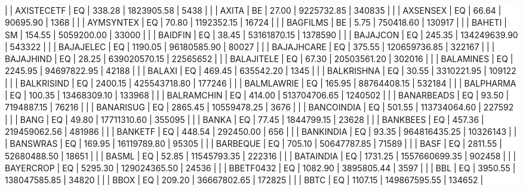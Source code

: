 |  | AXISTECETF | EQ | 338.28 | 1823905.58 | 5438 |
|  | AXITA | BE | 27.00 | 9225732.85 | 340835 |
|  | AXSENSEX | EQ | 66.64 | 90695.90 | 1368 |
|  | AYMSYNTEX | EQ | 70.80 | 1192352.15 | 16724 |
|  | BAGFILMS | BE | 5.75 | 750418.60 | 130917 |
|  | BAHETI | SM | 154.55 | 5059200.00 | 33000 |
|  | BAIDFIN | EQ | 38.45 | 53161870.15 | 1378590 |
|  | BAJAJCON | EQ | 245.35 | 134249639.90 | 543322 |
|  | BAJAJELEC | EQ | 1190.05 | 96180585.90 | 80027 |
|  | BAJAJHCARE | EQ | 375.55 | 120659736.85 | 322167 |
|  | BAJAJHIND | EQ | 28.25 | 639020570.15 | 22565652 |
|  | BALAJITELE | EQ | 67.30 | 20503561.20 | 302016 |
|  | BALAMINES | EQ | 2245.95 | 94697822.95 | 42188 |
|  | BALAXI | EQ | 469.45 | 635542.20 | 1345 |
|  | BALKRISHNA | EQ | 30.55 | 3310221.95 | 109122 |
|  | BALKRISIND | EQ | 2400.15 | 425543718.80 | 177246 |
|  | BALMLAWRIE | EQ | 165.95 | 88764408.15 | 532184 |
|  | BALPHARMA | EQ | 100.35 | 13468309.10 | 133968 |
|  | BALRAMCHIN | EQ | 414.00 | 513704706.65 | 1240502 |
|  | BANARBEADS | EQ | 93.50 | 7194887.15 | 76216 |
|  | BANARISUG | EQ | 2865.45 | 10559478.25 | 3676 |
|  | BANCOINDIA | EQ | 501.55 | 113734064.60 | 227592 |
|  | BANG | EQ | 49.80 | 17711310.60 | 355095 |
|  | BANKA | EQ | 77.45 | 1844799.15 | 23628 |
|  | BANKBEES | EQ | 457.36 | 219459062.56 | 481986 |
|  | BANKETF | EQ | 448.54 | 292450.00 | 656 |
|  | BANKINDIA | EQ | 93.35 | 964816435.25 | 10326143 |
|  | BANSWRAS | EQ | 169.95 | 16119789.80 | 95305 |
|  | BARBEQUE | EQ | 705.10 | 50647787.85 | 71589 |
|  | BASF | EQ | 2811.55 | 52680488.50 | 18651 |
|  | BASML | EQ | 52.85 | 11545793.35 | 222316 |
|  | BATAINDIA | EQ | 1731.25 | 1557660699.35 | 902458 |
|  | BAYERCROP | EQ | 5295.30 | 129024365.50 | 24536 |
|  | BBETF0432 | EQ | 1082.90 | 3895805.44 | 3597 |
|  | BBL | EQ | 3950.55 | 138047585.85 | 34820 |
|  | BBOX | EQ | 209.20 | 36667802.65 | 172825 |
|  | BBTC | EQ | 1107.15 | 149867595.55 | 134652 |
